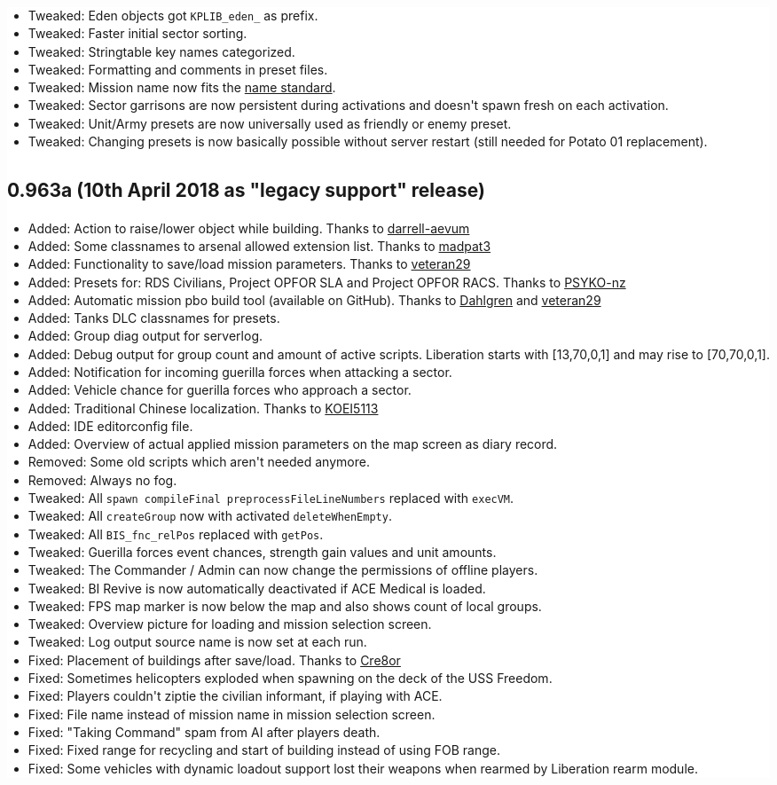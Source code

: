* Tweaked: Eden objects got `KPLIB_eden_` as prefix.
* Tweaked: Faster initial sector sorting.
* Tweaked: Stringtable key names categorized.
* Tweaked: Formatting and comments in preset files.
* Tweaked: Mission name now fits the [name standard](https://forums.bohemia.net/forums/topic/217676-mission-name-standard/).
* Tweaked: Sector garrisons are now persistent during activations and doesn't spawn fresh on each activation.
* Tweaked: Unit/Army presets are now universally used as friendly or enemy preset.
* Tweaked: Changing presets is now basically possible without server restart (still needed for Potato 01 replacement).

## 0.963a (10th April 2018 as "legacy support" release)
* Added: Action to raise/lower object while building. Thanks to [darrell-aevum](https://github.com/darrell-aevum)
* Added: Some classnames to arsenal allowed extension list. Thanks to [madpat3](https://github.com/madpat3)
* Added: Functionality to save/load mission parameters. Thanks to [veteran29](https://github.com/veteran29)
* Added: Presets for: RDS Civilians, Project OPFOR SLA and Project OPFOR RACS. Thanks to [PSYKO-nz](https://github.com/PSYKO-nz)
* Added: Automatic mission pbo build tool (available on GitHub). Thanks to [Dahlgren](https://github.com/Dahlgren) and [veteran29](https://github.com/veteran29)
* Added: Tanks DLC classnames for presets.
* Added: Group diag output for serverlog.
* Added: Debug output for group count and amount of active scripts. Liberation starts with [13,70,0,1] and may rise to [70,70,0,1].
* Added: Notification for incoming guerilla forces when attacking a sector.
* Added: Vehicle chance for guerilla forces who approach a sector.
* Added: Traditional Chinese localization. Thanks to [KOEI5113](https://github.com/KOEI5113)
* Added: IDE editorconfig file.
* Added: Overview of actual applied mission parameters on the map screen as diary record.
* Removed: Some old scripts which aren't needed anymore.
* Removed: Always no fog.
* Tweaked: All `spawn compileFinal preprocessFileLineNumbers` replaced with `execVM`.
* Tweaked: All `createGroup` now with activated `deleteWhenEmpty`.
* Tweaked: All `BIS_fnc_relPos` replaced with `getPos`.
* Tweaked: Guerilla forces event chances, strength gain values and unit amounts.
* Tweaked: The Commander / Admin can now change the permissions of offline players.
* Tweaked: BI Revive is now automatically deactivated if ACE Medical is loaded.
* Tweaked: FPS map marker is now below the map and also shows count of local groups.
* Tweaked: Overview picture for loading and mission selection screen.
* Tweaked: Log output source name is now set at each run.
* Fixed: Placement of buildings after save/load. Thanks to [Cre8or](https://github.com/Cre8or)
* Fixed: Sometimes helicopters exploded when spawning on the deck of the USS Freedom.
* Fixed: Players couldn't ziptie the civilian informant, if playing with ACE.
* Fixed: File name instead of mission name in mission selection screen.
* Fixed: "Taking Command" spam from AI after players death.
* Fixed: Fixed range for recycling and start of building instead of using FOB range.
* Fixed: Some vehicles with dynamic loadout support lost their weapons when rearmed by Liberation rearm module.
